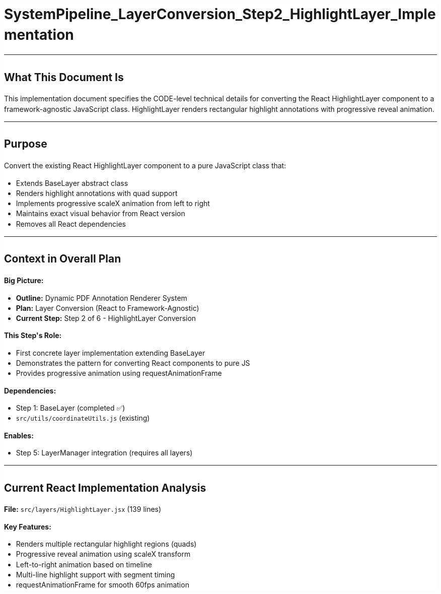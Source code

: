 # SystemPipeline_LayerConversion_Step2_HighlightLayer_Implementation

---

## What This Document Is

This implementation document specifies the CODE-level technical details for converting the React HighlightLayer component to a framework-agnostic JavaScript class. HighlightLayer renders rectangular highlight annotations with progressive reveal animation.

---

## Purpose

Convert the existing React HighlightLayer component to a pure JavaScript class that:
- Extends BaseLayer abstract class
- Renders highlight annotations with quad support
- Implements progressive scaleX animation from left to right
- Maintains exact visual behavior from React version
- Removes all React dependencies

---

## Context in Overall Plan

**Big Picture:**
- **Outline:** Dynamic PDF Annotation Renderer System
- **Plan:** Layer Conversion (React to Framework-Agnostic)
- **Current Step:** Step 2 of 6 - HighlightLayer Conversion

**This Step's Role:**
- First concrete layer implementation extending BaseLayer
- Demonstrates the pattern for converting React components to pure JS
- Provides progressive animation using requestAnimationFrame

**Dependencies:**
- Step 1: BaseLayer (completed ✅)
- `src/utils/coordinateUtils.js` (existing)

**Enables:**
- Step 5: LayerManager integration (requires all layers)

---

## Current React Implementation Analysis

**File:** `src/layers/HighlightLayer.jsx` (139 lines)

**Key Features:**
- Renders multiple rectangular highlight regions (quads)
- Progressive reveal animation using scaleX transform
- Left-to-right animation based on timeline
- Multi-line highlight support with segment timing
- requestAnimationFrame for smooth 60fps animation
